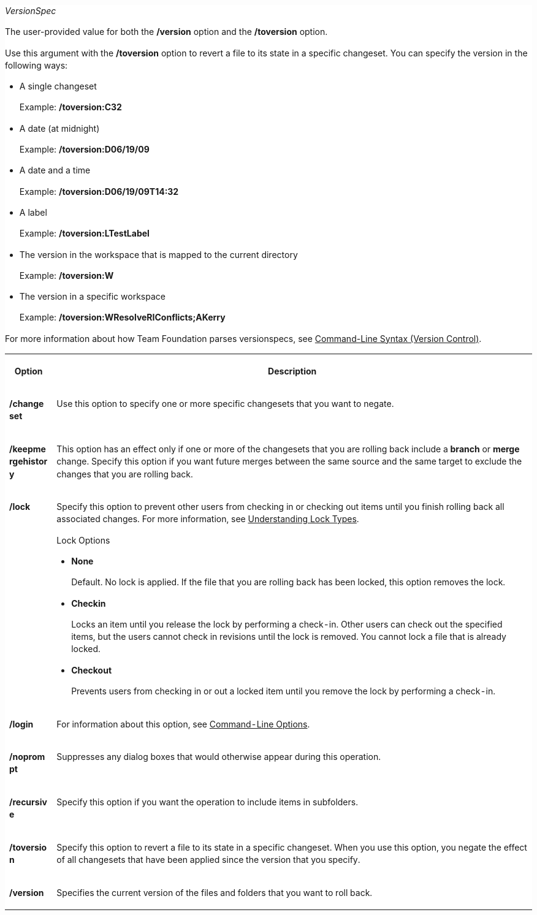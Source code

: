 <tr>
	<td><p><em>VersionSpec</em></p></td>
	<td><p>The user-provided value for both the <strong>/version</strong> option and the <strong>/toversion</strong> option.</p><p>Use this argument with the <strong>/toversion</strong> option to revert a file to its state in a specific changeset. You can specify the version in the following ways:</p><ul><li><p>A single changeset</p><p>Example: <strong>/toversion:C32</strong></p></li><li><p>A date (at midnight)</p><p>Example: <strong>/toversion:D06/19/09</strong></p></li><li><p>A date and a time</p><p>Example: <strong>/toversion:D06/19/09T14:32</strong></p></li><li><p>A label</p><p>Example: <strong>/toversion:LTestLabel</strong></p></li><li><p>The version in the workspace that is mapped to the current directory</p><p>Example: <strong>/toversion:W</strong></p></li><li><p>The version in a specific workspace</p><p>Example: <strong>/toversion:WResolveRIConflicts;AKerry</strong></p></li></ul><p>For more information about how Team Foundation parses versionspecs, see <a href="https://msdn.microsoft.com/library/56f7w6be">Command-Line Syntax (Version Control)</a>.</p></td></tr></tbody>
</table>

<table><tbody>
<tr><th><p><strong>Option</strong></p></th><th><p><strong>Description</strong></p></th></tr>
<tr>
	<td><p><strong>/changeset</strong></p></td>
	<td><p>Use this option to specify one or more specific changesets that you want to negate.</p></td></tr>
<tr>
	<td><p><strong>/keepmergehistory</strong></p></td>
	<td><p>This option has an effect only if one or more of the changesets that you are rolling back include a <strong>branch</strong> or <strong>merge</strong> change. Specify this option if you want future merges between the same source and the same target to exclude the changes that you are rolling back.</p></td></tr>
<tr>
	<td><p><strong>/lock</strong></p></td>
	<td><p>Specify this option to prevent other users from checking in or checking out items until you finish rolling back all associated changes. For more information, see <a href="https://msdn.microsoft.com/library/ms181419">Understanding Lock Types</a>.</p><p>Lock Options</p><ul><li><p><strong>None</strong></p><p>Default. No lock is applied. If the file that you are rolling back has been locked, this option removes the lock.</p></li><li><p><strong>Checkin</strong></p><p>Locks an item until you release the lock by performing a check-in. Other users can check out the specified items, but the users cannot check in revisions until the lock is removed. You cannot lock a file that is already locked.</p></li><li><p><strong>Checkout</strong></p><p>Prevents users from checking in or out a locked item until you remove the lock by performing a check-in. </p></li></ul></td></tr>
<tr>
	<td><p><strong>/login</strong></p></td>
	<td><p>For information about this option, see <a href="https://msdn.microsoft.com/library/4y2ash30">Command-Line Options</a>.</p></td></tr>
<tr>
	<td><p><strong>/noprompt</strong></p></td>
	<td><p>Suppresses any dialog boxes that would otherwise appear during this operation.</p></td></tr>
<tr>
	<td><p><strong>/recursive</strong></p></td>
	<td><p>Specify this option if you want the operation to include items in subfolders.</p></td></tr>
<tr>
	<td><p><strong>/toversion</strong></p></td>
	<td><p>Specify this option to revert a file to its state in a specific changeset. When you use this option, you negate the effect of all changesets that have been applied since the version that you specify.</p></td></tr>
<tr>
	<td><p><strong>/version</strong></p></td>
	<td><p>Specifies the current version of the files and folders that you want to roll back.</p></td></tr></tbody>
</table>
